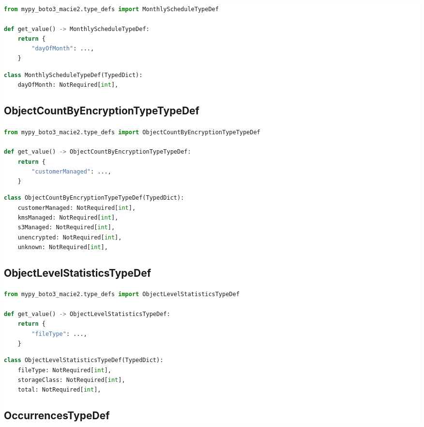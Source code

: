 ```python title="Usage Example"
from mypy_boto3_macie2.type_defs import MonthlyScheduleTypeDef

def get_value() -> MonthlyScheduleTypeDef:
    return {
        "dayOfMonth": ...,
    }
```

```python title="Definition"
class MonthlyScheduleTypeDef(TypedDict):
    dayOfMonth: NotRequired[int],
```

## ObjectCountByEncryptionTypeTypeDef

```python title="Usage Example"
from mypy_boto3_macie2.type_defs import ObjectCountByEncryptionTypeTypeDef

def get_value() -> ObjectCountByEncryptionTypeTypeDef:
    return {
        "customerManaged": ...,
    }
```

```python title="Definition"
class ObjectCountByEncryptionTypeTypeDef(TypedDict):
    customerManaged: NotRequired[int],
    kmsManaged: NotRequired[int],
    s3Managed: NotRequired[int],
    unencrypted: NotRequired[int],
    unknown: NotRequired[int],
```

## ObjectLevelStatisticsTypeDef

```python title="Usage Example"
from mypy_boto3_macie2.type_defs import ObjectLevelStatisticsTypeDef

def get_value() -> ObjectLevelStatisticsTypeDef:
    return {
        "fileType": ...,
    }
```

```python title="Definition"
class ObjectLevelStatisticsTypeDef(TypedDict):
    fileType: NotRequired[int],
    storageClass: NotRequired[int],
    total: NotRequired[int],
```

## OccurrencesTypeDef

